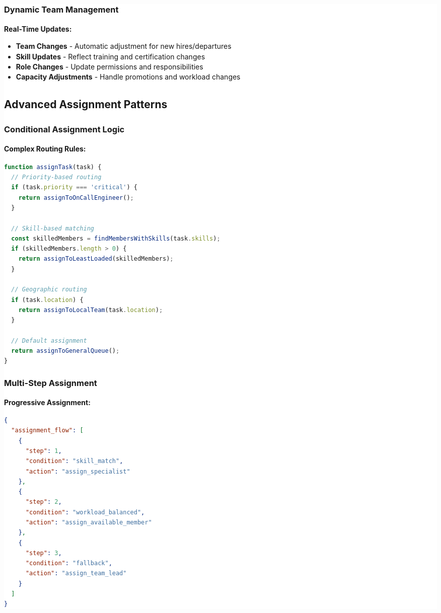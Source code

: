 ### Dynamic Team Management

**Real-Time Updates:**
- **Team Changes** - Automatic adjustment for new hires/departures
- **Skill Updates** - Reflect training and certification changes
- **Role Changes** - Update permissions and responsibilities
- **Capacity Adjustments** - Handle promotions and workload changes

## Advanced Assignment Patterns

### Conditional Assignment Logic

**Complex Routing Rules:**
```javascript
function assignTask(task) {
  // Priority-based routing
  if (task.priority === 'critical') {
    return assignToOnCallEngineer();
  }

  // Skill-based matching
  const skilledMembers = findMembersWithSkills(task.skills);
  if (skilledMembers.length > 0) {
    return assignToLeastLoaded(skilledMembers);
  }

  // Geographic routing
  if (task.location) {
    return assignToLocalTeam(task.location);
  }

  // Default assignment
  return assignToGeneralQueue();
}
```

### Multi-Step Assignment

**Progressive Assignment:**
```json
{
  "assignment_flow": [
    {
      "step": 1,
      "condition": "skill_match",
      "action": "assign_specialist"
    },
    {
      "step": 2,
      "condition": "workload_balanced",
      "action": "assign_available_member"
    },
    {
      "step": 3,
      "condition": "fallback",
      "action": "assign_team_lead"
    }
  ]
}
```
